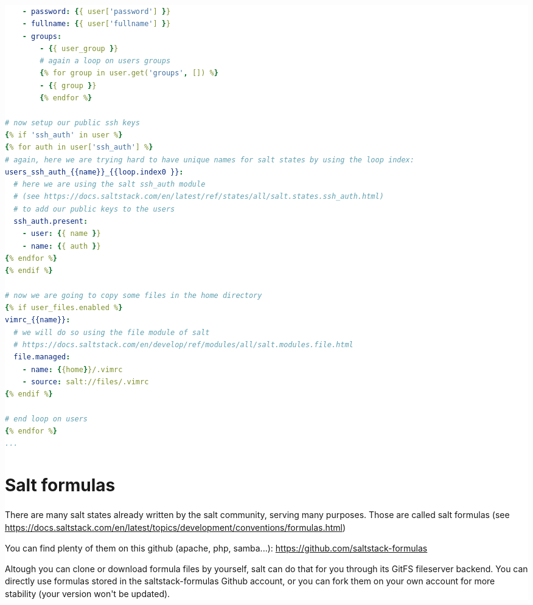 ```yaml
    - password: {{ user['password'] }}
    - fullname: {{ user['fullname'] }}
    - groups:
        - {{ user_group }}
        # again a loop on users groups
        {% for group in user.get('groups', []) %}
        - {{ group }}
        {% endfor %}

# now setup our public ssh keys
{% if 'ssh_auth' in user %}
{% for auth in user['ssh_auth'] %}
# again, here we are trying hard to have unique names for salt states by using the loop index:
users_ssh_auth_{{name}}_{{loop.index0 }}:
  # here we are using the salt ssh_auth module
  # (see https://docs.saltstack.com/en/latest/ref/states/all/salt.states.ssh_auth.html)
  # to add our public keys to the users
  ssh_auth.present:
    - user: {{ name }}
    - name: {{ auth }}
{% endfor %}
{% endif %}

# now we are going to copy some files in the home directory
{% if user_files.enabled %}
vimrc_{{name}}:
  # we will do so using the file module of salt
  # https://docs.saltstack.com/en/develop/ref/modules/all/salt.modules.file.html
  file.managed:
    - name: {{home}}/.vimrc
    - source: salt://files/.vimrc
{% endif %}

# end loop on users
{% endfor %}
...
```


# Salt formulas

There are many salt states already written by the salt community, serving many purposes.
Those are called salt formulas (see https://docs.saltstack.com/en/latest/topics/development/conventions/formulas.html)

You can find plenty of them on this github (apache, php, samba...): https://github.com/saltstack-formulas

Altough you can clone or download formula files by yourself, salt can do that for you through its GitFS fileserver backend. You can directly use formulas stored in the saltstack-formulas Github account, or you can fork them on your own account for more stability (your version won't be updated).
